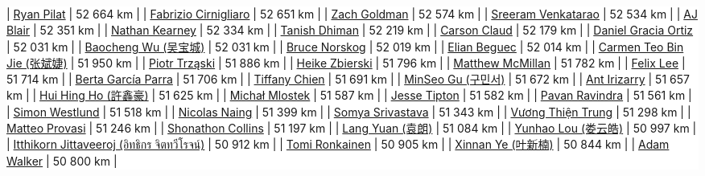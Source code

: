 | [Ryan Pilat](https://www.worldcubeassociation.org/persons/2016PILA03) | 52 664 km |
| [Fabrizio Cirnigliaro](https://www.worldcubeassociation.org/persons/2008CIRN01) | 52 651 km |
| [Zach Goldman](https://www.worldcubeassociation.org/persons/2010GOLD01) | 52 574 km |
| [Sreeram Venkatarao](https://www.worldcubeassociation.org/persons/2008VENK01) | 52 534 km |
| [AJ Blair](https://www.worldcubeassociation.org/persons/2009BLAI01) | 52 351 km |
| [Nathan Kearney](https://www.worldcubeassociation.org/persons/2008KEAR01) | 52 334 km |
| [Tanish Dhiman](https://www.worldcubeassociation.org/persons/2016DHIM01) | 52 219 km |
| [Carson Claud](https://www.worldcubeassociation.org/persons/2015CLAU02) | 52 179 km |
| [Daniel Gracia Ortiz](https://www.worldcubeassociation.org/persons/2009ORTI01) | 52 031 km |
| [Baocheng Wu (吴宝城)](https://www.worldcubeassociation.org/persons/2014WUBA01) | 52 031 km |
| [Bruce Norskog](https://www.worldcubeassociation.org/persons/2006NORS01) | 52 019 km |
| [Elian Beguec](https://www.worldcubeassociation.org/persons/2014BEGU01) | 52 014 km |
| [Carmen Teo Bin Jie (张斌婕)](https://www.worldcubeassociation.org/persons/2012JIET01) | 51 950 km |
| [Piotr Trząski](https://www.worldcubeassociation.org/persons/2012TRZA01) | 51 886 km |
| [Heike Zbierski](https://www.worldcubeassociation.org/persons/2009ZBIE01) | 51 796 km |
| [Matthew McMillan](https://www.worldcubeassociation.org/persons/2012MCMI01) | 51 782 km |
| [Felix Lee](https://www.worldcubeassociation.org/persons/2008LEEF01) | 51 714 km |
| [Berta García Parra](https://www.worldcubeassociation.org/persons/2014PARR02) | 51 706 km |
| [Tiffany Chien](https://www.worldcubeassociation.org/persons/2012CHIE01) | 51 691 km |
| [MinSeo Gu (구민서)](https://www.worldcubeassociation.org/persons/2014GUMI01) | 51 672 km |
| [Ant Irizarry](https://www.worldcubeassociation.org/persons/2016IRIZ02) | 51 657 km |
| [Hui Hing Ho (許鑫豪)](https://www.worldcubeassociation.org/persons/2007HOHU01) | 51 625 km |
| [Michał Mlostek](https://www.worldcubeassociation.org/persons/2015MLOS01) | 51 587 km |
| [Jesse Tipton](https://www.worldcubeassociation.org/persons/2014TIPT01) | 51 582 km |
| [Pavan Ravindra](https://www.worldcubeassociation.org/persons/2013RAVI06) | 51 561 km |
| [Simon Westlund](https://www.worldcubeassociation.org/persons/2008WEST02) | 51 518 km |
| [Nicolas Naing](https://www.worldcubeassociation.org/persons/2015NAIN01) | 51 399 km |
| [Somya Srivastava](https://www.worldcubeassociation.org/persons/2014SRIV05) | 51 343 km |
| [Vương Thiện Trung](https://www.worldcubeassociation.org/persons/2014TRUN01) | 51 298 km |
| [Matteo Provasi](https://www.worldcubeassociation.org/persons/2009PROV01) | 51 246 km |
| [Shonathon Collins](https://www.worldcubeassociation.org/persons/2011COLL02) | 51 197 km |
| [Lang Yuan (袁朗)](https://www.worldcubeassociation.org/persons/2011YUAN05) | 51 084 km |
| [Yunhao Lou (娄云皓)](https://www.worldcubeassociation.org/persons/2017LOUY01) | 50 997 km |
| [Itthikorn Jittaveeroj (อิทธิกร จิตทวีโรจน์)](https://www.worldcubeassociation.org/persons/2014JITT01) | 50 912 km |
| [Tomi Ronkainen](https://www.worldcubeassociation.org/persons/2012RONK01) | 50 905 km |
| [Xinnan Ye (叶新楠)](https://www.worldcubeassociation.org/persons/2009YEXI01) | 50 844 km |
| [Adam Walker](https://www.worldcubeassociation.org/persons/2012WALK02) | 50 800 km |